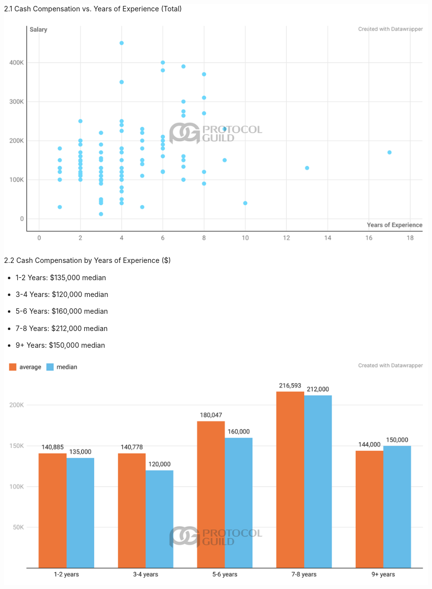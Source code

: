 2.1 Cash Compensation vs. Years of Experience (Total)

![Figure 2.1](../public/Figure%202.1%20-%20Current%20Cash%20vs.%20YoE.png)

2.2 Cash Compensation by Years of Experience ($)

-   1-2 Years: $135,000 median

-   3-4 Years: $120,000 median

-   5-6 Years: $160,000 median

-   7-8 Years: $212,000 median

-   9+ Years: $150,000 median

![Figure 2.2](../public/Figure%202.2%20-%20Current%20Cash%20by%20YoE.png)
